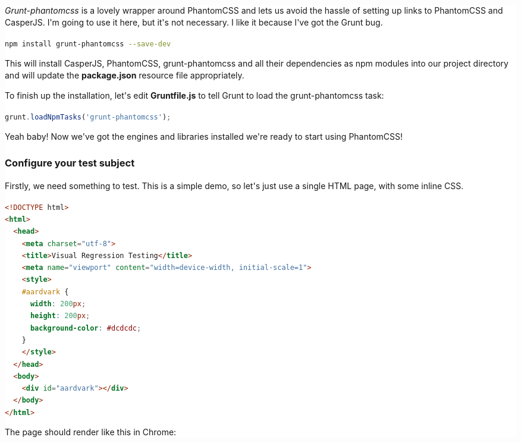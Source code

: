<p><em>Grunt-phantomcss</em> is a lovely wrapper around PhantomCSS and lets us avoid the hassle of setting up links to PhantomCSS and CasperJS. I'm going to use it here, but it's not necessary. I like it because I've got the Grunt bug.</p>

```bash
npm install grunt-phantomcss --save-dev
```

<p>This will install CasperJS, PhantomCSS, grunt-phantomcss and all their dependencies as npm modules into our project directory and will update the <strong>package.json</strong> resource file appropriately.</p>

<p>To finish up the installation, let's edit <strong>Gruntfile.js</strong> to tell Grunt to load the grunt-phantomcss task:</p>

```javascript
grunt.loadNpmTasks('grunt-phantomcss');
```

<p>Yeah baby! Now we've got the engines and libraries installed we're ready to start using PhantomCSS!</p>




<h3>Configure your test subject</h3>

<p>Firstly, we need something to test. This is a simple demo, so let's just use a single HTML page, with some inline CSS.</p>


```html
<!DOCTYPE html>
<html>
  <head>
    <meta charset="utf-8">
    <title>Visual Regression Testing</title>
    <meta name="viewport" content="width=device-width, initial-scale=1">
    <style>
    #aardvark {
      width: 200px;
      height: 200px;
      background-color: #dcdcdc;
    }
    </style>
  </head>
  <body>
    <div id="aardvark"></div>
  </body>
</html>

```

<p>The page should render like this in Chrome:</p>
